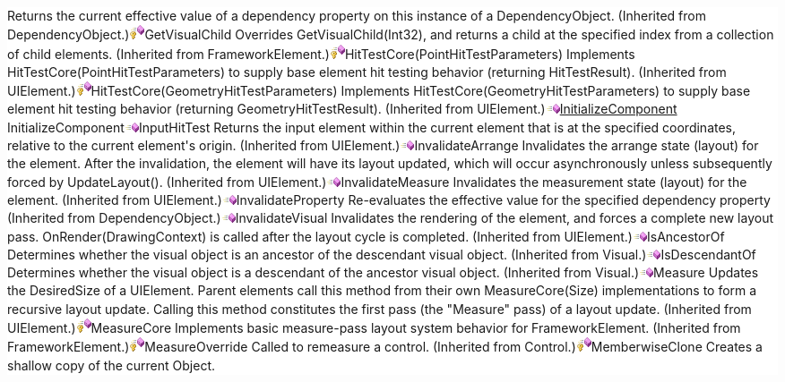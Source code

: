 Returns the current effective value of a dependency property on this instance of a DependencyObject.
 (Inherited from DependencyObject.)</td></tr><tr><td>![Protected method](media/protmethod.gif "Protected method")</td><td>GetVisualChild</td><td>
Overrides GetVisualChild(Int32), and returns a child at the specified index from a collection of child elements.
 (Inherited from FrameworkElement.)</td></tr><tr><td>![Protected method](media/protmethod.gif "Protected method")</td><td>HitTestCore(PointHitTestParameters)</td><td>
Implements HitTestCore(PointHitTestParameters) to supply base element hit testing behavior (returning HitTestResult).
 (Inherited from UIElement.)</td></tr><tr><td>![Protected method](media/protmethod.gif "Protected method")</td><td>HitTestCore(GeometryHitTestParameters)</td><td>
Implements HitTestCore(GeometryHitTestParameters) to supply base element hit testing behavior (returning GeometryHitTestResult).
 (Inherited from UIElement.)</td></tr><tr><td>![Public method](media/pubmethod.gif "Public method")</td><td><a href="68d3a502-077c-3f4f-4118-c4a904c500d7">InitializeComponent</a></td><td>
InitializeComponent</td></tr><tr><td>![Public method](media/pubmethod.gif "Public method")</td><td>InputHitTest</td><td>
Returns the input element within the current element that is at the specified coordinates, relative to the current element's origin.
 (Inherited from UIElement.)</td></tr><tr><td>![Public method](media/pubmethod.gif "Public method")</td><td>InvalidateArrange</td><td>
Invalidates the arrange state (layout) for the element. After the invalidation, the element will have its layout updated, which will occur asynchronously unless subsequently forced by UpdateLayout().
 (Inherited from UIElement.)</td></tr><tr><td>![Public method](media/pubmethod.gif "Public method")</td><td>InvalidateMeasure</td><td>
Invalidates the measurement state (layout) for the element.
 (Inherited from UIElement.)</td></tr><tr><td>![Public method](media/pubmethod.gif "Public method")</td><td>InvalidateProperty</td><td>
Re-evaluates the effective value for the specified dependency property
 (Inherited from DependencyObject.)</td></tr><tr><td>![Public method](media/pubmethod.gif "Public method")</td><td>InvalidateVisual</td><td>
Invalidates the rendering of the element, and forces a complete new layout pass. OnRender(DrawingContext) is called after the layout cycle is completed.
 (Inherited from UIElement.)</td></tr><tr><td>![Public method](media/pubmethod.gif "Public method")</td><td>IsAncestorOf</td><td>
Determines whether the visual object is an ancestor of the descendant visual object.
 (Inherited from Visual.)</td></tr><tr><td>![Public method](media/pubmethod.gif "Public method")</td><td>IsDescendantOf</td><td>
Determines whether the visual object is a descendant of the ancestor visual object.
 (Inherited from Visual.)</td></tr><tr><td>![Public method](media/pubmethod.gif "Public method")</td><td>Measure</td><td>
Updates the DesiredSize of a UIElement. Parent elements call this method from their own MeasureCore(Size) implementations to form a recursive layout update. Calling this method constitutes the first pass (the "Measure" pass) of a layout update.
 (Inherited from UIElement.)</td></tr><tr><td>![Protected method](media/protmethod.gif "Protected method")</td><td>MeasureCore</td><td>
Implements basic measure-pass layout system behavior for FrameworkElement.
 (Inherited from FrameworkElement.)</td></tr><tr><td>![Protected method](media/protmethod.gif "Protected method")</td><td>MeasureOverride</td><td>
Called to remeasure a control.
 (Inherited from Control.)</td></tr><tr><td>![Protected method](media/protmethod.gif "Protected method")</td><td>MemberwiseClone</td><td>
Creates a shallow copy of the current Object.